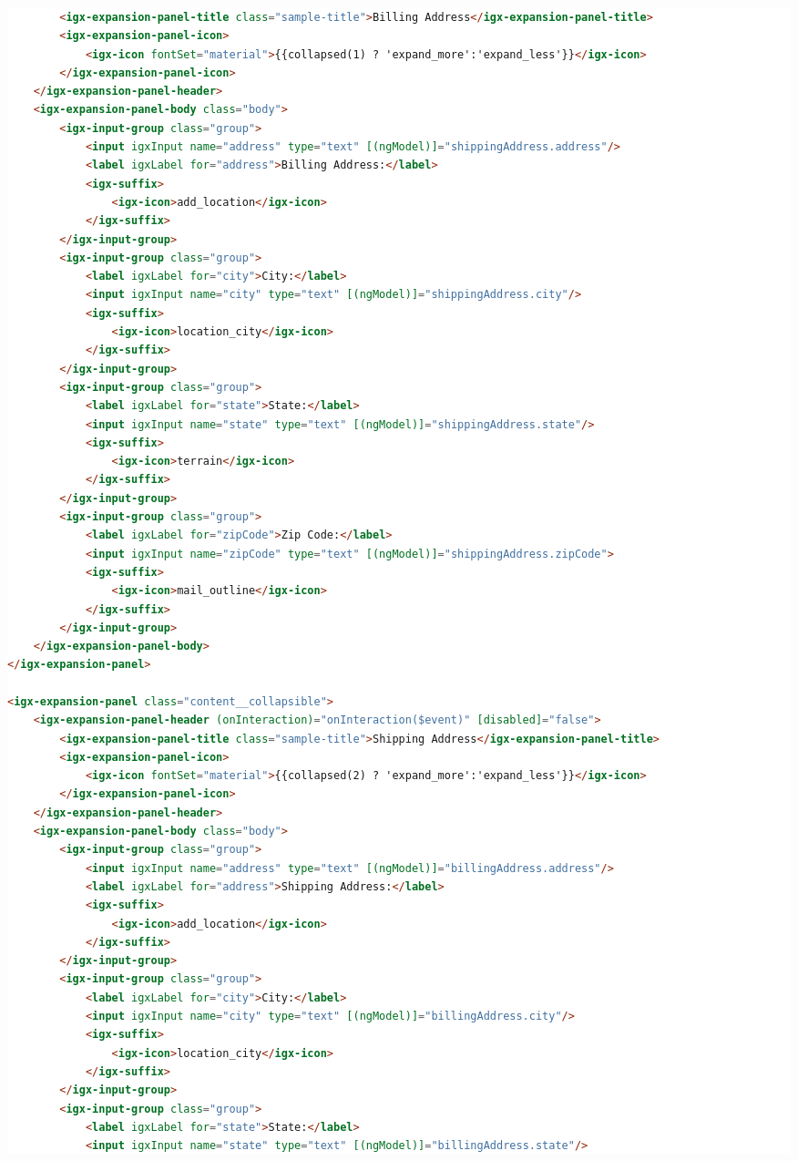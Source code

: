 ```html
        <igx-expansion-panel-title class="sample-title">Billing Address</igx-expansion-panel-title>
        <igx-expansion-panel-icon>
            <igx-icon fontSet="material">{{collapsed(1) ? 'expand_more':'expand_less'}}</igx-icon>
        </igx-expansion-panel-icon>
    </igx-expansion-panel-header>
    <igx-expansion-panel-body class="body">
        <igx-input-group class="group">
            <input igxInput name="address" type="text" [(ngModel)]="shippingAddress.address"/>
            <label igxLabel for="address">Billing Address:</label>
            <igx-suffix>
                <igx-icon>add_location</igx-icon>
            </igx-suffix>
        </igx-input-group>
        <igx-input-group class="group">
            <label igxLabel for="city">City:</label>
            <input igxInput name="city" type="text" [(ngModel)]="shippingAddress.city"/>
            <igx-suffix>
                <igx-icon>location_city</igx-icon>
            </igx-suffix>
        </igx-input-group>
        <igx-input-group class="group">
            <label igxLabel for="state">State:</label>
            <input igxInput name="state" type="text" [(ngModel)]="shippingAddress.state"/>
            <igx-suffix>
                <igx-icon>terrain</igx-icon>
            </igx-suffix>
        </igx-input-group>
        <igx-input-group class="group">
            <label igxLabel for="zipCode">Zip Code:</label>
            <input igxInput name="zipCode" type="text" [(ngModel)]="shippingAddress.zipCode">
            <igx-suffix>
                <igx-icon>mail_outline</igx-icon>
            </igx-suffix>
        </igx-input-group>
    </igx-expansion-panel-body>
</igx-expansion-panel>

<igx-expansion-panel class="content__collapsible">
    <igx-expansion-panel-header (onInteraction)="onInteraction($event)" [disabled]="false">
        <igx-expansion-panel-title class="sample-title">Shipping Address</igx-expansion-panel-title>
        <igx-expansion-panel-icon>
            <igx-icon fontSet="material">{{collapsed(2) ? 'expand_more':'expand_less'}}</igx-icon>
        </igx-expansion-panel-icon>
    </igx-expansion-panel-header>
    <igx-expansion-panel-body class="body">
        <igx-input-group class="group">
            <input igxInput name="address" type="text" [(ngModel)]="billingAddress.address"/>
            <label igxLabel for="address">Shipping Address:</label>
            <igx-suffix>
                <igx-icon>add_location</igx-icon>
            </igx-suffix>
        </igx-input-group>
        <igx-input-group class="group">
            <label igxLabel for="city">City:</label>
            <input igxInput name="city" type="text" [(ngModel)]="billingAddress.city"/>
            <igx-suffix>
                <igx-icon>location_city</igx-icon>
            </igx-suffix>
        </igx-input-group>
        <igx-input-group class="group">
            <label igxLabel for="state">State:</label>
            <input igxInput name="state" type="text" [(ngModel)]="billingAddress.state"/>
```